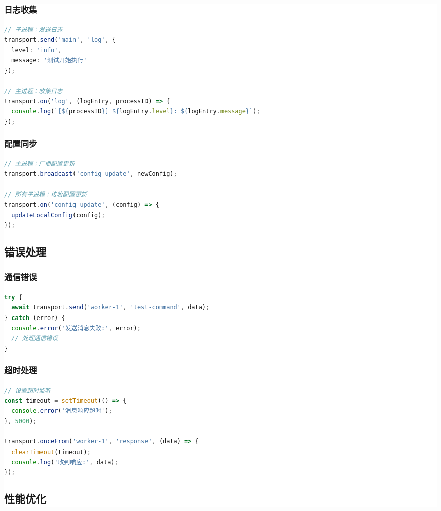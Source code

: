 ### 日志收集
```typescript
// 子进程：发送日志
transport.send('main', 'log', {
  level: 'info',
  message: '测试开始执行'
});

// 主进程：收集日志
transport.on('log', (logEntry, processID) => {
  console.log(`[${processID}] ${logEntry.level}: ${logEntry.message}`);
});
```

### 配置同步
```typescript
// 主进程：广播配置更新
transport.broadcast('config-update', newConfig);

// 所有子进程：接收配置更新
transport.on('config-update', (config) => {
  updateLocalConfig(config);
});
```

## 错误处理

### 通信错误
```typescript
try {
  await transport.send('worker-1', 'test-command', data);
} catch (error) {
  console.error('发送消息失败:', error);
  // 处理通信错误
}
```

### 超时处理
```typescript
// 设置超时监听
const timeout = setTimeout(() => {
  console.error('消息响应超时');
}, 5000);

transport.onceFrom('worker-1', 'response', (data) => {
  clearTimeout(timeout);
  console.log('收到响应:', data);
});
```

## 性能优化
